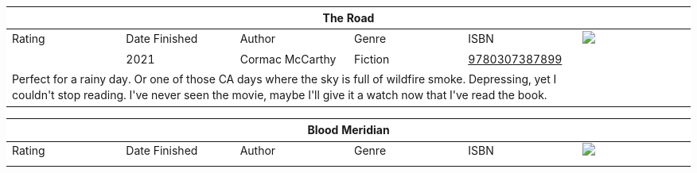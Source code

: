 
<table style="display:table;table-layout: fixed;">
<thead>
  <tr>
    <th colspan="6">The Road</th>
  </tr>
</thead>
<tbody>
  <tr>
    <td>Rating</td>
    <td>Date Finished</td>
    <td>Author</td>
    <td>Genre</td>
    <td>ISBN</td>
    <td rowspan="3" stlye="min-width:25%; vertical-align: top !important;">
      <img src="/assets/images/books/review_covers/9780307387899.jpg" style="width:100%;">
    </td>
  </tr>
  <tr>
    <td>
      <i style="color:#ffcc00;" class="fas fa-star"></i><i style="color:#ffcc00;" class="fas fa-star"></i><i style="color:#ffcc00;" class="fas fa-star"></i><i style="color:#ffcc00;" class="fas fa-star"></i><i style="color:#ffcc00;" class="fas fa-star"></i>
    </td>
    <td>2021</td>
    <td>Cormac McCarthy</td>
    <td>Fiction</td>
    <td> <a target="_blank" href="https://www.amazon.com/s?i=stripbooks&rh=p_66%3A9780307387899">9780307387899</a></td>
  </tr>
  <tr>
    <td colspan="5">
Perfect for a rainy day. Or one of those CA days where the sky is full of wildfire smoke. Depressing, yet I couldn't stop reading. I've never seen the movie, maybe I'll give it a watch now that I've read the book.
    </td>
  </tr>
</tbody>
</table>


<table style="display:table;table-layout: fixed;">
<thead>
  <tr>
    <th colspan="6">Blood Meridian</th>
  </tr>
</thead>
<tbody>
  <tr>
    <td>Rating</td>
    <td>Date Finished</td>
    <td>Author</td>
    <td>Genre</td>
    <td>ISBN</td>
    <td rowspan="3" stlye="min-width:25%; vertical-align: top !important;">
      <img src="/assets/images/books/review_covers/9780679728757.jpg" style="width:100%;">
    </td>
  </tr>
  <tr>
    <td>
      <i style="color:#ffcc00;" class="fas fa-star"></i><i style="color:#ffcc00;" class="fas fa-star"></i><i style="color:#ffcc00;" class="fas fa-star"></i><i style="color:#ffcc00;" class="fas fa-star"></i><i style="color:#ffcc00;" class="far fa-star"></i>
    </td>